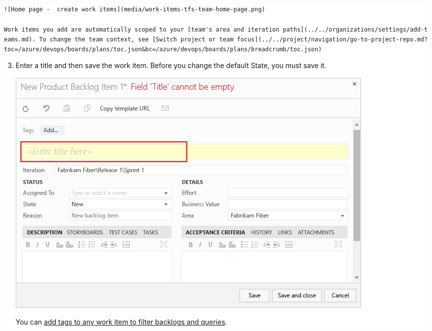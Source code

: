     ![Home page -  create work items](media/work-items-tfs-team-home-page.png)  

    Work items you add are automatically scoped to your [team's area and iteration paths](../../organizations/settings/add-teams.md). To change the team context, see [Switch project or team focus](../../project/navigation/go-to-project-repo.md?toc=/azure/devops/boards/plans/toc.json&bc=/azure/devops/boards/plans/breadcrumb/toc.json)

3. Enter a title and then save the work item. Before you change the default State, you must save it.  

    ![Product backlog item work item form](media/add-work/work-items-pbi-form-caption.png)  

    You can [add tags to any work item to filter backlogs and queries](../queries/add-tags-to-work-items.md).
